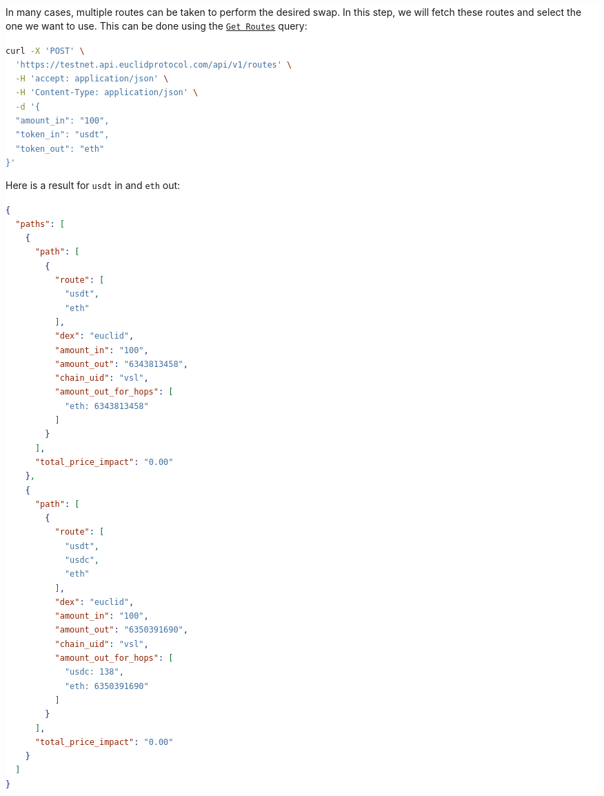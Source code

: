 In many cases, multiple routes can be taken to perform the desired swap. In this step, we will fetch these routes and select the one we want to use. This can be done using the [`Get Routes`](../REST/Routes/Get%20Routes.md) query:
```bash
curl -X 'POST' \
  'https://testnet.api.euclidprotocol.com/api/v1/routes' \
  -H 'accept: application/json' \
  -H 'Content-Type: application/json' \
  -d '{
  "amount_in": "100",
  "token_in": "usdt",
  "token_out": "eth"
}'
```

Here is a result for `usdt` in and `eth` out:



```JSON
{
  "paths": [
    {
      "path": [
        {
          "route": [
            "usdt",
            "eth"
          ],
          "dex": "euclid",
          "amount_in": "100",
          "amount_out": "6343813458",
          "chain_uid": "vsl",
          "amount_out_for_hops": [
            "eth: 6343813458"
          ]
        }
      ],
      "total_price_impact": "0.00"
    },
    {
      "path": [
        {
          "route": [
            "usdt",
            "usdc",
            "eth"
          ],
          "dex": "euclid",
          "amount_in": "100",
          "amount_out": "6350391690",
          "chain_uid": "vsl",
          "amount_out_for_hops": [
            "usdc: 138",
            "eth: 6350391690"
          ]
        }
      ],
      "total_price_impact": "0.00"
    }
  ]
}
```
